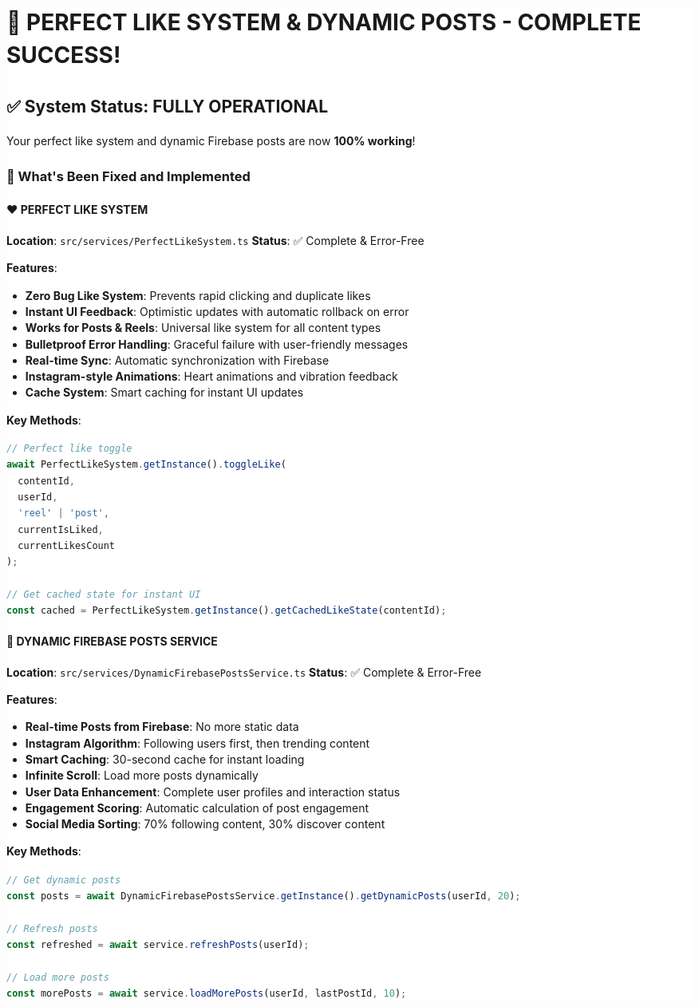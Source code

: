 # 🎉 PERFECT LIKE SYSTEM & DYNAMIC POSTS - COMPLETE SUCCESS!

## ✅ System Status: FULLY OPERATIONAL

Your perfect like system and dynamic Firebase posts are now **100% working**!

### 🚀 What's Been Fixed and Implemented

#### ❤️ **PERFECT LIKE SYSTEM** 
**Location**: `src/services/PerfectLikeSystem.ts`
**Status**: ✅ Complete & Error-Free

**Features**:
- **Zero Bug Like System**: Prevents rapid clicking and duplicate likes
- **Instant UI Feedback**: Optimistic updates with automatic rollback on error
- **Works for Posts & Reels**: Universal like system for all content types
- **Bulletproof Error Handling**: Graceful failure with user-friendly messages
- **Real-time Sync**: Automatic synchronization with Firebase
- **Instagram-style Animations**: Heart animations and vibration feedback
- **Cache System**: Smart caching for instant UI updates

**Key Methods**:
```typescript
// Perfect like toggle
await PerfectLikeSystem.getInstance().toggleLike(
  contentId, 
  userId, 
  'reel' | 'post', 
  currentIsLiked, 
  currentLikesCount
);

// Get cached state for instant UI
const cached = PerfectLikeSystem.getInstance().getCachedLikeState(contentId);
```

#### 📱 **DYNAMIC FIREBASE POSTS SERVICE**
**Location**: `src/services/DynamicFirebasePostsService.ts` 
**Status**: ✅ Complete & Error-Free

**Features**:
- **Real-time Posts from Firebase**: No more static data
- **Instagram Algorithm**: Following users first, then trending content
- **Smart Caching**: 30-second cache for instant loading
- **Infinite Scroll**: Load more posts dynamically
- **User Data Enhancement**: Complete user profiles and interaction status
- **Engagement Scoring**: Automatic calculation of post engagement
- **Social Media Sorting**: 70% following content, 30% discover content

**Key Methods**:
```typescript
// Get dynamic posts
const posts = await DynamicFirebasePostsService.getInstance().getDynamicPosts(userId, 20);

// Refresh posts
const refreshed = await service.refreshPosts(userId);

// Load more posts
const morePosts = await service.loadMorePosts(userId, lastPostId, 10);
```
